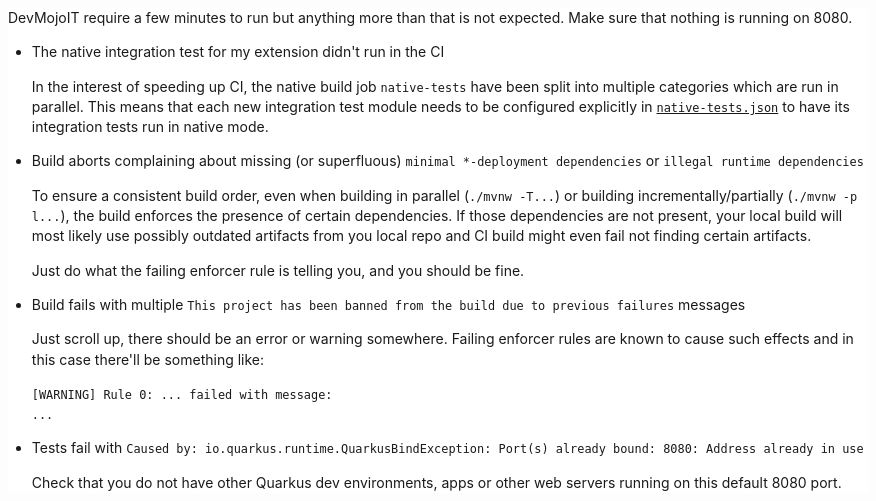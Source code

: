   DevMojoIT require a few minutes to run but anything more than that is not expected. Make sure that nothing is running
  on 8080.

* The native integration test for my extension didn't run in the CI

  In the interest of speeding up CI, the native build job `native-tests` have been split into multiple categories which
  are run in parallel. This means that each new integration test module needs to be configured explicitly
  in [`native-tests.json`](.github/native-tests.json) to have its integration tests run in native mode.

* Build aborts complaining about missing (or superfluous) `minimal *-deployment dependencies`
  or `illegal runtime dependencies`

  To ensure a consistent build order, even when building in parallel (`./mvnw -T...`) or building
  incrementally/partially (`./mvnw -pl...`), the build enforces the presence of certain dependencies. If those
  dependencies are not present, your local build will most likely use possibly outdated artifacts from you local repo
  and CI build might even fail not finding certain artifacts.

  Just do what the failing enforcer rule is telling you, and you should be fine.

* Build fails with multiple `This project has been banned from the build due to previous failures` messages

  Just scroll up, there should be an error or warning somewhere. Failing enforcer rules are known to cause such effects
  and in this case there'll be something like:

  ```
  [WARNING] Rule 0: ... failed with message:
  ...
  ```

* Tests fail with `Caused by: io.quarkus.runtime.QuarkusBindException: Port(s) already bound: 8080: Address already in use`

    Check that you do not have other Quarkus dev environments, apps or other web servers running on this default 8080 port.
